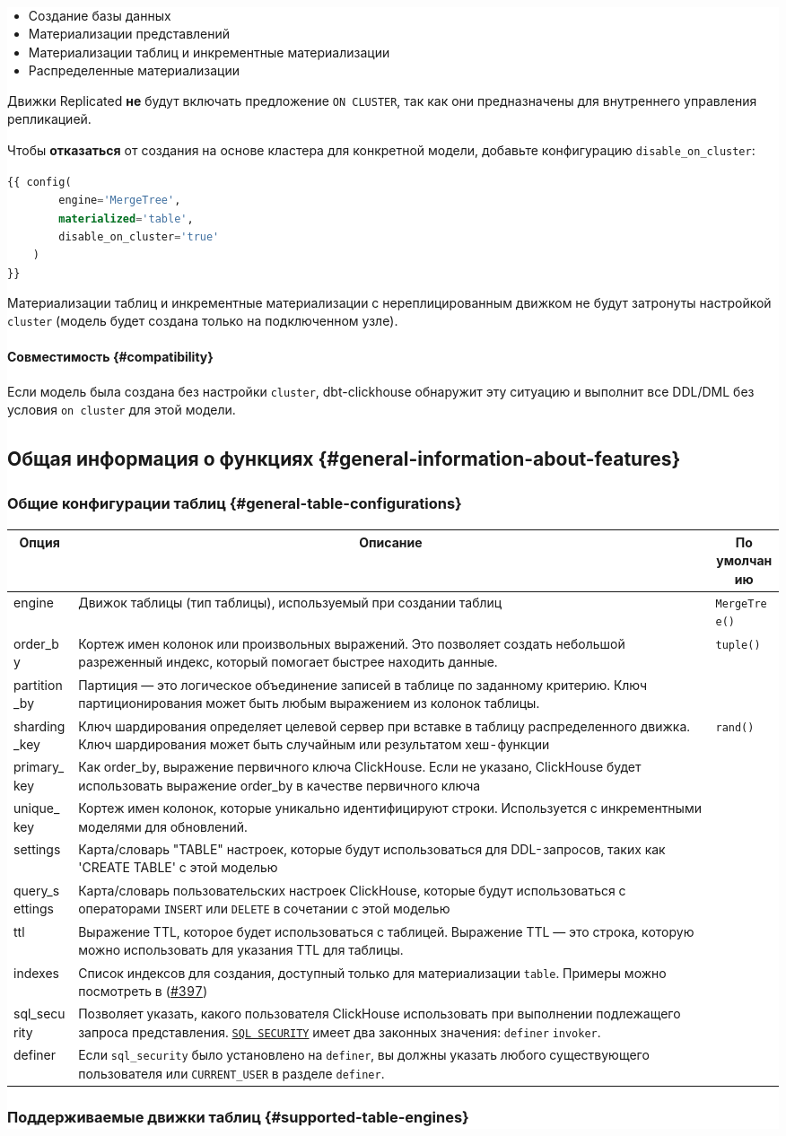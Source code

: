 - Создание базы данных
- Материализации представлений
- Материализации таблиц и инкрементные материализации
- Распределенные материализации

Движки Replicated **не** будут включать предложение `ON CLUSTER`, так как они предназначены для внутреннего управления репликацией.

Чтобы **отказаться** от создания на основе кластера для конкретной модели, добавьте конфигурацию `disable_on_cluster`:

```sql
{{ config(
        engine='MergeTree',
        materialized='table',
        disable_on_cluster='true'
    )
}}

```

Материализации таблиц и инкрементные материализации с нереплицированным движком не будут затронуты настройкой `cluster` (модель будет создана только на подключенном узле).
#### Совместимость {#compatibility}

Если модель была создана без настройки `cluster`, dbt-clickhouse обнаружит эту ситуацию и выполнит все DDL/DML без условия `on cluster` для этой модели.
## Общая информация о функциях {#general-information-about-features}
### Общие конфигурации таблиц {#general-table-configurations}

| Опция                 | Описание                                                                                                                                                                                                                                                                                                          | По умолчанию |
|----------------------| --------------------------------------------------------------------------------------------------------------------------------------------------------------------------------------------------------------------------------------------------------------------------------------------------------------- | -------------- |
| engine               | Движок таблицы (тип таблицы), используемый при создании таблиц                                                                                                                                                                                                                                              | `MergeTree()`  |
| order_by             | Кортеж имен колонок или произвольных выражений. Это позволяет создать небольшой разреженный индекс, который помогает быстрее находить данные.                                                                                                                                                                | `tuple()`      |
| partition_by         | Партиция — это логическое объединение записей в таблице по заданному критерию. Ключ партиционирования может быть любым выражением из колонок таблицы.                                                                                                                                                        |                |
| sharding_key         | Ключ шардирования определяет целевой сервер при вставке в таблицу распределенного движка. Ключ шардирования может быть случайным или результатом хеш-функции                                                                                                                                                      | `rand()`      |
| primary_key          | Как order_by, выражение первичного ключа ClickHouse. Если не указано, ClickHouse будет использовать выражение order_by в качестве первичного ключа                                                                                                                                                                  |                |
| unique_key           | Кортеж имен колонок, которые уникально идентифицируют строки. Используется с инкрементными моделями для обновлений.                                                                                                                                                                                          |                |
| settings             | Карта/словарь "TABLE" настроек, которые будут использоваться для DDL-запросов, таких как 'CREATE TABLE' с этой моделью                                                                                                                                                                                   |                |
| query_settings       | Карта/словарь пользовательских настроек ClickHouse, которые будут использоваться с операторами `INSERT` или `DELETE` в сочетании с этой моделью                                                                                                                                                                  |                |
| ttl                  | Выражение TTL, которое будет использоваться с таблицей. Выражение TTL — это строка, которую можно использовать для указания TTL для таблицы.                                                                                                                                                                   |                |
| indexes              | Список индексов для создания, доступный только для материализации `table`. Примеры можно посмотреть в ([#397](https://github.com/ClickHouse/dbt-clickhouse/pull/397))                                                                                                                                                     |                |
| sql_security         | Позволяет указать, какого пользователя ClickHouse использовать при выполнении подлежащего запроса представления. [`SQL SECURITY`](https://clickhouse.com/docs/sql-reference/statements/create/view#sql_security) имеет два законных значения: `definer` `invoker`.                                                      |                |
| definer              | Если `sql_security` было установлено на `definer`, вы должны указать любого существующего пользователя или `CURRENT_USER` в разделе `definer`.                                                                                                                                                               |                |
### Поддерживаемые движки таблиц {#supported-table-engines}
